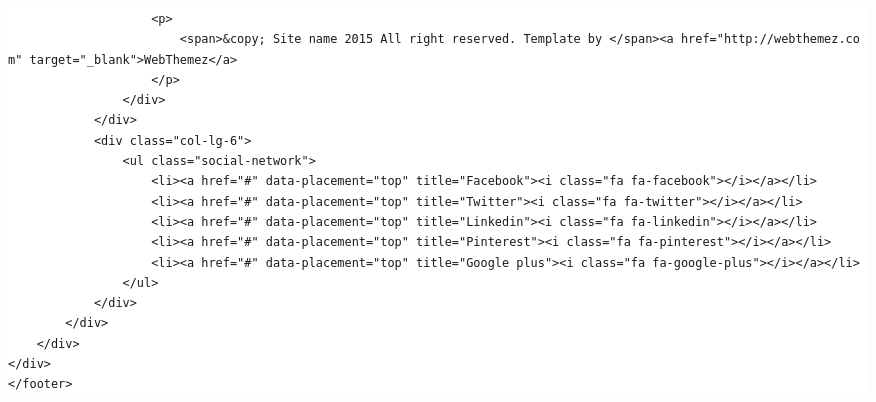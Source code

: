 						<p>
							<span>&copy; Site name 2015 All right reserved. Template by </span><a href="http://webthemez.com" target="_blank">WebThemez</a>
						</p>
					</div>
				</div>
				<div class="col-lg-6">
					<ul class="social-network">
						<li><a href="#" data-placement="top" title="Facebook"><i class="fa fa-facebook"></i></a></li>
						<li><a href="#" data-placement="top" title="Twitter"><i class="fa fa-twitter"></i></a></li>
						<li><a href="#" data-placement="top" title="Linkedin"><i class="fa fa-linkedin"></i></a></li>
						<li><a href="#" data-placement="top" title="Pinterest"><i class="fa fa-pinterest"></i></a></li>
						<li><a href="#" data-placement="top" title="Google plus"><i class="fa fa-google-plus"></i></a></li>
					</ul>
				</div>
			</div>
		</div>
	</div>
	</footer>
</div>
<a href="#" class="scrollup"><i class="fa fa-angle-up active"></i></a>


<script src="js/jquery.js"></script>
<script src="js/jquery.easing.1.3.js"></script>
<script src="js/bootstrap.min.js"></script>
<script src="js/jquery.fancybox.pack.js"></script>
<script src="js/jquery.fancybox-media.js"></script> 
<script src="js/portfolio/jquery.quicksand.js"></script>
<script src="js/portfolio/setting.js"></script>
<script src="js/jquery.flexslider.js"></script>
<script src="js/animate.js"></script>
<script src="js/custom.js"></script>
<script src="js/owl-carousel/owl.carousel.js"></script>
</body>
</html>